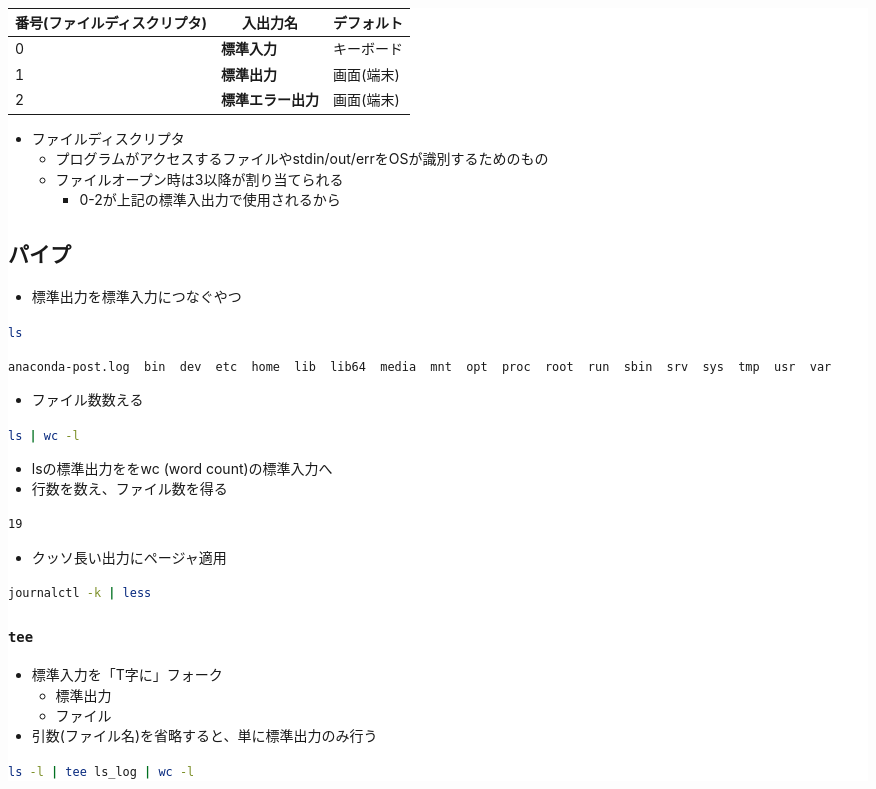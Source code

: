 | 番号(ファイルディスクリプタ) | 入出力名           | デフォルト |
|------|--------------------|------------|
| 0    | **標準入力**       | キーボード |
| 1    | **標準出力**       | 画面(端末) |
| 2    | **標準エラー出力** | 画面(端末) |

- ファイルディスクリプタ
    - プログラムがアクセスするファイルやstdin/out/errをOSが識別するためのもの
    - ファイルオープン時は3以降が割り当てられる
        - 0-2が上記の標準入出力で使用されるから



## パイプ

- 標準出力を標準入力につなぐやつ

```sh
ls
```

```
anaconda-post.log  bin  dev  etc  home  lib  lib64  media  mnt  opt  proc  root  run  sbin  srv  sys  tmp  usr  var
```

- ファイル数数える

```sh
ls | wc -l
```

- lsの標準出力ををwc (word count)の標準入力へ
- 行数を数え、ファイル数を得る

```
19
```


- クッソ長い出力にページャ適用

```sh
journalctl -k | less
```


### `tee`


- 標準入力を「T字に」フォーク
    - 標準出力
    - ファイル
- 引数(ファイル名)を省略すると、単に標準出力のみ行う


```sh
ls -l | tee ls_log | wc -l
```
